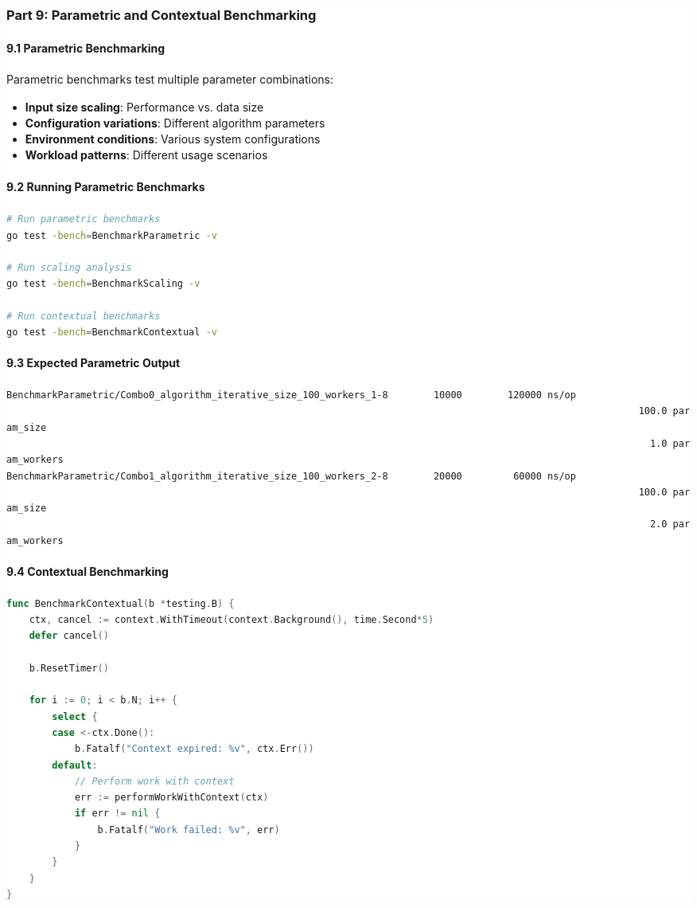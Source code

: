 ### Part 9: Parametric and Contextual Benchmarking

#### 9.1 Parametric Benchmarking
Parametric benchmarks test multiple parameter combinations:

- **Input size scaling**: Performance vs. data size
- **Configuration variations**: Different algorithm parameters
- **Environment conditions**: Various system configurations
- **Workload patterns**: Different usage scenarios

#### 9.2 Running Parametric Benchmarks

```bash
# Run parametric benchmarks
go test -bench=BenchmarkParametric -v

# Run scaling analysis
go test -bench=BenchmarkScaling -v

# Run contextual benchmarks
go test -bench=BenchmarkContextual -v
```

#### 9.3 Expected Parametric Output

```
BenchmarkParametric/Combo0_algorithm_iterative_size_100_workers_1-8    	   10000	    120000 ns/op
                                                                       	        	          	           	   100.0 param_size
                                                                       	        	          	           	     1.0 param_workers
BenchmarkParametric/Combo1_algorithm_iterative_size_100_workers_2-8    	   20000	     60000 ns/op
                                                                       	        	          	           	   100.0 param_size
                                                                       	        	          	           	     2.0 param_workers
```

#### 9.4 Contextual Benchmarking

```go
func BenchmarkContextual(b *testing.B) {
    ctx, cancel := context.WithTimeout(context.Background(), time.Second*5)
    defer cancel()
    
    b.ResetTimer()
    
    for i := 0; i < b.N; i++ {
        select {
        case <-ctx.Done():
            b.Fatalf("Context expired: %v", ctx.Err())
        default:
            // Perform work with context
            err := performWorkWithContext(ctx)
            if err != nil {
                b.Fatalf("Work failed: %v", err)
            }
        }
    }
}
```
